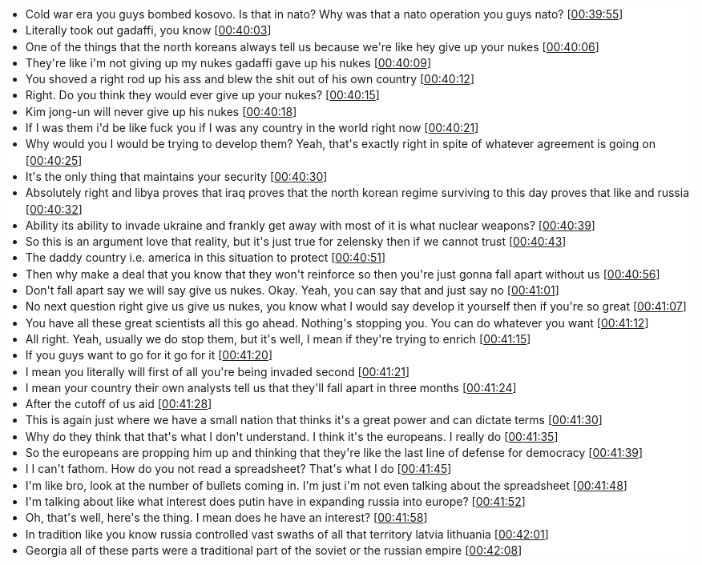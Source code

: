 *  Cold war era you guys bombed kosovo. Is that in nato? Why was that a nato operation you guys nato? [[00:39:55](https://www.youtube.com/watch?v=tyIcEHcCejs&t=2395.0s)]
*  Literally took out gadaffi, you know [[00:40:03](https://www.youtube.com/watch?v=tyIcEHcCejs&t=2403.46s)]
*  One of the things that the north koreans always tell us because we're like hey give up your nukes [[00:40:06](https://www.youtube.com/watch?v=tyIcEHcCejs&t=2406.04s)]
*  They're like i'm not giving up my nukes gadaffi gave up his nukes [[00:40:09](https://www.youtube.com/watch?v=tyIcEHcCejs&t=2409.24s)]
*  You shoved a right rod up his ass and blew the shit out of his own country [[00:40:12](https://www.youtube.com/watch?v=tyIcEHcCejs&t=2412.2s)]
*  Right. Do you think they would ever give up your nukes? [[00:40:15](https://www.youtube.com/watch?v=tyIcEHcCejs&t=2415.88s)]
*  Kim jong-un will never give up his nukes [[00:40:18](https://www.youtube.com/watch?v=tyIcEHcCejs&t=2418.44s)]
*  If I was them i'd be like fuck you if I was any country in the world right now [[00:40:21](https://www.youtube.com/watch?v=tyIcEHcCejs&t=2421.88s)]
*  Why would you I would be trying to develop them? Yeah, that's exactly right in spite of whatever agreement is going on [[00:40:25](https://www.youtube.com/watch?v=tyIcEHcCejs&t=2425.24s)]
*  It's the only thing that maintains your security [[00:40:30](https://www.youtube.com/watch?v=tyIcEHcCejs&t=2430.2s)]
*  Absolutely right and libya proves that iraq proves that the north korean regime surviving to this day proves that like and russia [[00:40:32](https://www.youtube.com/watch?v=tyIcEHcCejs&t=2432.2799999999997s)]
*  Ability its ability to invade ukraine and frankly get away with most of it is what nuclear weapons? [[00:40:39](https://www.youtube.com/watch?v=tyIcEHcCejs&t=2439.08s)]
*  So this is an argument love that reality, but it's just true for zelensky then if we cannot trust [[00:40:43](https://www.youtube.com/watch?v=tyIcEHcCejs&t=2443.96s)]
*  The daddy country i.e. america in this situation to protect [[00:40:51](https://www.youtube.com/watch?v=tyIcEHcCejs&t=2451.64s)]
*  Then why make a deal that you know that they won't reinforce so then you're just gonna fall apart without us [[00:40:56](https://www.youtube.com/watch?v=tyIcEHcCejs&t=2456.52s)]
*  Don't fall apart say we will say give us nukes. Okay. Yeah, you can say that and just say no [[00:41:01](https://www.youtube.com/watch?v=tyIcEHcCejs&t=2461.56s)]
*  No next question right give us give us nukes, you know what I would say develop it yourself then if you're so great [[00:41:07](https://www.youtube.com/watch?v=tyIcEHcCejs&t=2467.2400000000002s)]
*  You have all these great scientists all this go ahead. Nothing's stopping you. You can do whatever you want [[00:41:12](https://www.youtube.com/watch?v=tyIcEHcCejs&t=2472.28s)]
*  All right. Yeah, usually we do stop them, but it's well, I mean if they're trying to enrich [[00:41:15](https://www.youtube.com/watch?v=tyIcEHcCejs&t=2475.6400000000003s)]
*  If you guys want to go for it go for it [[00:41:20](https://www.youtube.com/watch?v=tyIcEHcCejs&t=2480.0400000000004s)]
*  I mean you literally will first of all you're being invaded second [[00:41:21](https://www.youtube.com/watch?v=tyIcEHcCejs&t=2481.5600000000004s)]
*  I mean your country their own analysts tell us that they'll fall apart in three months [[00:41:24](https://www.youtube.com/watch?v=tyIcEHcCejs&t=2484.36s)]
*  After the cutoff of us aid [[00:41:28](https://www.youtube.com/watch?v=tyIcEHcCejs&t=2488.76s)]
*  This is again just where we have a small nation that thinks it's a great power and can dictate terms [[00:41:30](https://www.youtube.com/watch?v=tyIcEHcCejs&t=2490.84s)]
*  Why do they think that that's what I don't understand. I think it's the europeans. I really do [[00:41:35](https://www.youtube.com/watch?v=tyIcEHcCejs&t=2495.48s)]
*  So the europeans are propping him up and thinking that they're like the last line of defense for democracy [[00:41:39](https://www.youtube.com/watch?v=tyIcEHcCejs&t=2499.32s)]
*  I I can't fathom. How do you not read a spreadsheet? That's what I do [[00:41:45](https://www.youtube.com/watch?v=tyIcEHcCejs&t=2505.64s)]
*  I'm like bro, look at the number of bullets coming in. I'm just i'm not even talking about the spreadsheet [[00:41:48](https://www.youtube.com/watch?v=tyIcEHcCejs&t=2508.68s)]
*  I'm talking about like what interest does putin have in expanding russia into europe? [[00:41:52](https://www.youtube.com/watch?v=tyIcEHcCejs&t=2512.68s)]
*  Oh, that's well, here's the thing. I mean does he have an interest? [[00:41:58](https://www.youtube.com/watch?v=tyIcEHcCejs&t=2518.2s)]
*  In tradition like you know russia controlled vast swaths of all that territory latvia lithuania [[00:42:01](https://www.youtube.com/watch?v=tyIcEHcCejs&t=2521.8799999999997s)]
*  Georgia all of these parts were a traditional part of the soviet or the russian empire [[00:42:08](https://www.youtube.com/watch?v=tyIcEHcCejs&t=2528.2799999999997s)]